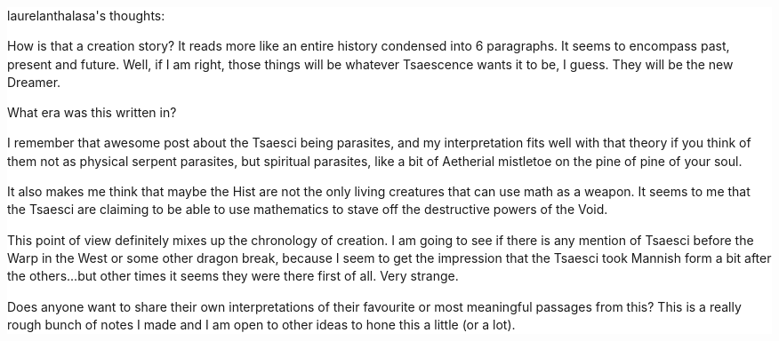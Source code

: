 laurelanthalasa's thoughts:

How is that a creation story?  It reads more like an entire history condensed into 6 paragraphs.  It seems to encompass past, present and future.  Well, if I am right, those things will be whatever Tsaescence wants it to be, I guess.  They will be the new Dreamer.

What era was this written in?

I remember that awesome post about the Tsaesci being parasites, and my interpretation fits well with that theory if you think of them not as physical serpent parasites, but spiritual parasites, like a bit of Aetherial mistletoe on the pine of pine of your soul.

It also makes me think that maybe the Hist are not the only living creatures that can use math as a weapon.  It seems to me that the Tsaesci are claiming to be able to use mathematics to stave off the destructive powers of the Void.

This point of view definitely mixes up the chronology of creation.  I am going to see if there is any mention of Tsaesci before the Warp in the West or some other dragon break, because I seem to get the impression that the Tsaesci took Mannish form a bit after the others...but other times it seems they were there first of all.  Very strange.

Does anyone want to share their own interpretations of their favourite or most meaningful passages from this?  This is a really rough bunch of notes I made and I am open to other ideas to hone this a little (or a lot).
